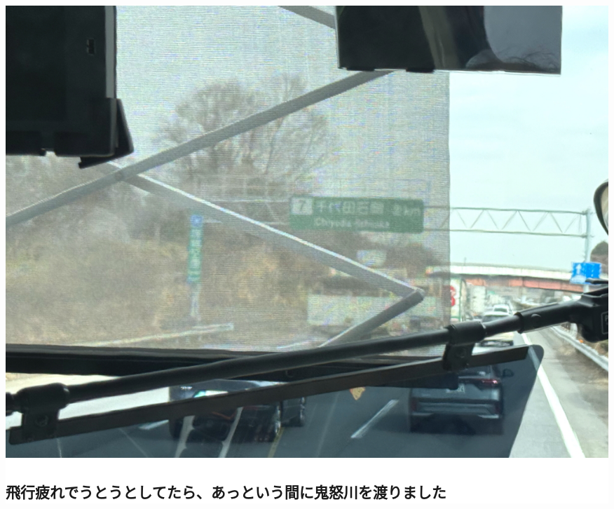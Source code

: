 <a href="20250310_058.JPG" target="_blank"><img src="20250310_058.JPG" alt="サンプル画像" width="900" /></a>

<h2><span class="yellow">飛行疲れでうとうとしてたら、あっという間に鬼怒川を渡りました</span></h2>